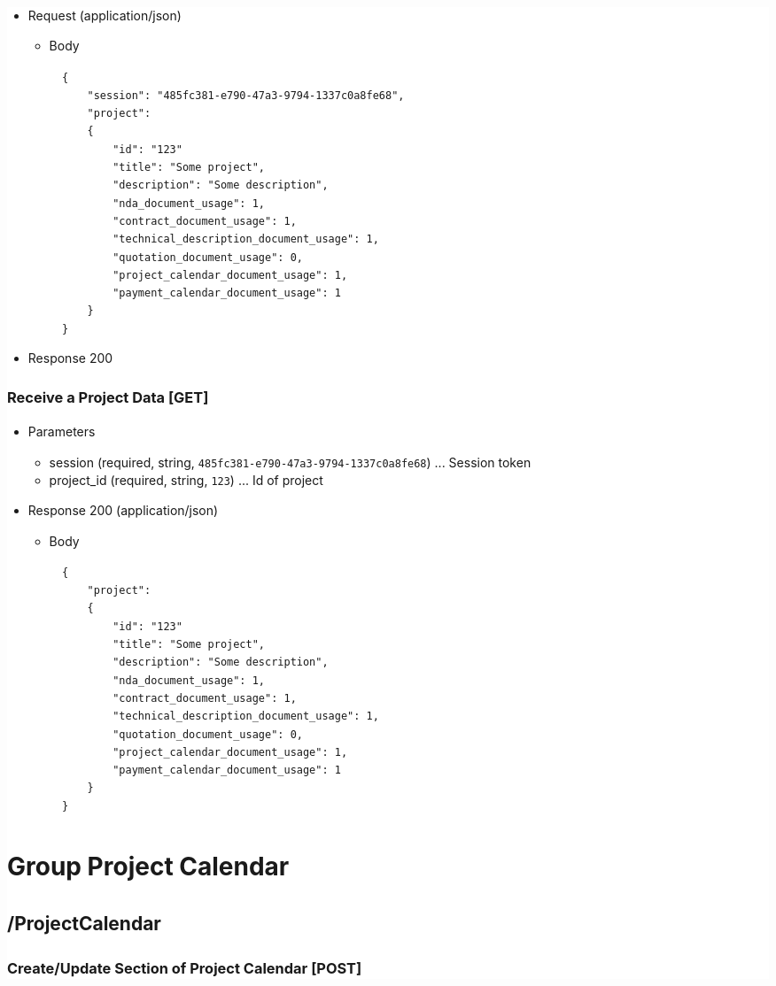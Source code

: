 + Request  (application/json)

    + Body

            {
                "session": "485fc381-e790-47a3-9794-1337c0a8fe68",
                "project": 
                {
                    "id": "123"
                    "title": "Some project",
                    "description": "Some description",
                    "nda_document_usage": 1,
                    "contract_document_usage": 1,
                    "technical_description_document_usage": 1,
                    "quotation_document_usage": 0,
                    "project_calendar_document_usage": 1,
                    "payment_calendar_document_usage": 1
                }
            }
            
+ Response 200

### Receive a Project Data [GET]

+ Parameters
    + session (required, string, `485fc381-e790-47a3-9794-1337c0a8fe68`) ... Session token
    + project_id (required, string, `123`) ... Id of project

+ Response 200 (application/json)

    + Body

            {
                "project": 
                {
                    "id": "123"
                    "title": "Some project",
                    "description": "Some description",
                    "nda_document_usage": 1,
                    "contract_document_usage": 1,
                    "technical_description_document_usage": 1,
                    "quotation_document_usage": 0,
                    "project_calendar_document_usage": 1,
                    "payment_calendar_document_usage": 1
                }
            }
            
# Group Project Calendar

## /ProjectCalendar

### Create/Update Section of Project Calendar [POST]
